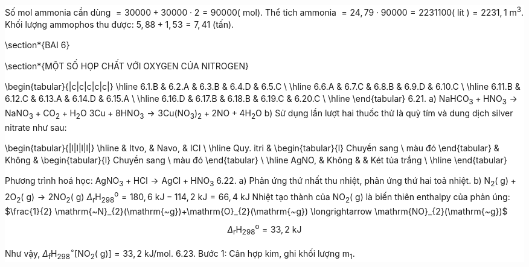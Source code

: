 Số mol ammonia cần dùng $=30000+30000 \cdot 2=90000(\mathrm{~mol})$.
Thể tich ammonia $=24,79 \cdot 90000=2231100($ lít $)=2231,1 \mathrm{~m}^{3}$.
Khối lượng ammophos thu được: $5,88+1,53=7,41$ (tấn).

\section*{BAI 6}

\section*{MỘT SỐ HỌP CHẤT VỚI OXYGEN CÚA NITROGEN}

\begin{tabular}{|c|c|c|c|c|}
\hline $6.1 . \mathrm{B}$ & $6.2 . \mathrm{A}$ & $6.3 . \mathrm{B}$ & $6.4 . \mathrm{D}$ & $6.5 . \mathrm{C}$ \\
\hline $6.6 . \mathrm{A}$ & $6.7 . \mathrm{C}$ & $6.8 . \mathrm{B}$ & $6.9 . \mathrm{D}$ & $6.10 . \mathrm{C}$ \\
\hline $6.11 . \mathrm{B}$ & $6.12 . \mathrm{C}$ & $6.13 . \mathrm{A}$ & $6.14 . \mathrm{D}$ & $6.15 . \mathrm{A}$ \\
\hline $6.16 . \mathrm{D}$ & $6.17 . \mathrm{B}$ & $6.18 . \mathrm{B}$ & $6.19 . \mathrm{C}$ & $6.20 . \mathrm{C}$ \\
\hline
\end{tabular}
6.21. a) $\mathrm{NaHCO}_{3}+\mathrm{HNO}_{3} \longrightarrow \mathrm{NaNO}_{3}+\mathrm{CO}_{2}+\mathrm{H}_{2} \mathrm{O}$
$3 \mathrm{Cu}+8 \mathrm{HNO}_{3} \longrightarrow 3 \mathrm{Cu}\left(\mathrm{NO}_{3}\right)_{2}+2 \mathrm{NO}+4 \mathrm{H}_{2} \mathrm{O}$
b) Sử dụng lần lượt hai thuốc thử là quỳ tím và dung dịch silver nitrate như sau:

\begin{tabular}{|l|l|l|l|}
\hline & Itvo, & Navo, & ICI \\
\hline Quy. itri & \begin{tabular}{l} 
Chuyền sang \\
màu đó
\end{tabular} & Không & \begin{tabular}{l} 
Chuyền sang \\
màu đó
\end{tabular} \\
\hline AgNO, & Không & & Két tủa trắng \\
\hline
\end{tabular}

Phương trình hoá học:
$\mathrm{AgNO}_{3}+\mathrm{HCl} \longrightarrow \mathrm{AgCl}+\mathrm{HNO}_{3}$
6.22. a) Phản ứng thứ nhất thu nhiệt, phản ứng thứ hai toả nhiệt.
b) $\mathrm{N}_{2}(\mathrm{~g})+2 \mathrm{O}_{2}(\mathrm{~g}) \longrightarrow 2 \mathrm{NO}_{2}(\mathrm{~g})$
$\Delta_{\mathrm{r}} \mathrm{H}_{298}^{\mathrm{o}}=180,6 \mathrm{~kJ}-114,2 \mathrm{~kJ}=66,4 \mathrm{~kJ}$
Nhiệt tạo thành của $\mathrm{NO}_{2}(\mathrm{~g})$ là biến thiên enthalpy của phản úng:
$\frac{1}{2} \mathrm{~N}_{2}(\mathrm{~g})+\mathrm{O}_{2}(\mathrm{~g}) \longrightarrow \mathrm{NO}_{2}(\mathrm{~g})$
$$
\Delta_{\mathrm{r}} \mathrm{H}_{298}^{\mathrm{o}}=33,2 \mathrm{~kJ}
$$

Như vậy, $\Delta_{\mathrm{f}} \mathrm{H}_{298}^{\circ}\left[\mathrm{NO}_{2}(\mathrm{~g})\right]=33,2 \mathrm{~kJ} / \mathrm{mol}$.
6.23. Bước 1: Cân hợp kim, ghi khối lượng $\mathrm{m}_{1}$.
